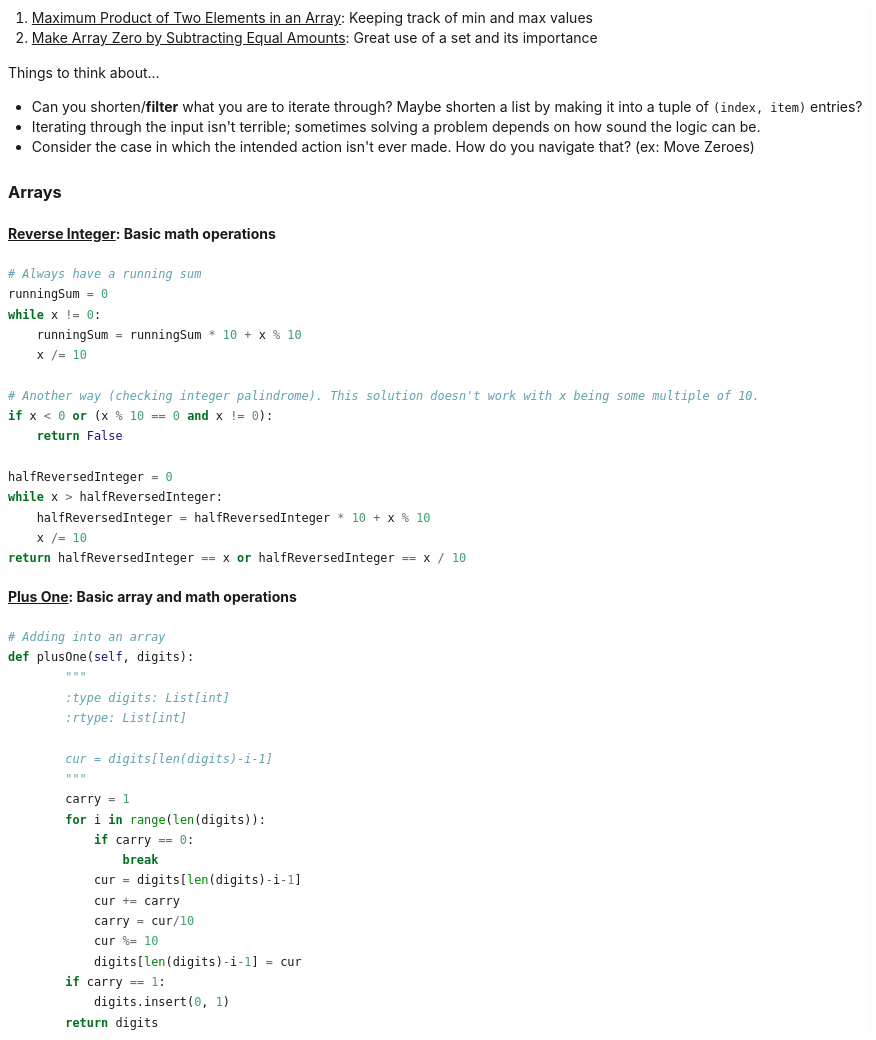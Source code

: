 1. [Maximum Product of Two Elements in an Array](https://leetcode.com/submissions/detail/800054009/): Keeping track of min and max values
2. [Make Array Zero by Subtracting Equal Amounts](https://leetcode.com/submissions/detail/800061115/): Great use of a set and its importance

Things to think about...

- Can you shorten/**filter** what you are to iterate through? Maybe shorten a list by making it into a tuple of `(index, item)` entries?
- Iterating through the input isn't terrible; sometimes solving a problem depends on how sound the logic can be.
- Consider the case in which the intended action isn't ever made. How do you navigate that? (ex: Move Zeroes)

### Arrays

#### [Reverse Integer](https://leetcode.com/submissions/detail/796352677/): Basic math operations

```python
# Always have a running sum
runningSum = 0
while x != 0:
    runningSum = runningSum * 10 + x % 10
    x /= 10

# Another way (checking integer palindrome). This solution doesn't work with x being some multiple of 10.
if x < 0 or (x % 10 == 0 and x != 0):
    return False

halfReversedInteger = 0
while x > halfReversedInteger:
    halfReversedInteger = halfReversedInteger * 10 + x % 10
    x /= 10
return halfReversedInteger == x or halfReversedInteger == x / 10
```

#### [Plus One](https://leetcode.com/problems/plus-one/): Basic array and math operations

```python
# Adding into an array
def plusOne(self, digits):
        """
        :type digits: List[int]
        :rtype: List[int]

        cur = digits[len(digits)-i-1]
        """
        carry = 1
        for i in range(len(digits)):
            if carry == 0:
                break
            cur = digits[len(digits)-i-1]
            cur += carry
            carry = cur/10
            cur %= 10
            digits[len(digits)-i-1] = cur
        if carry == 1:
            digits.insert(0, 1)
        return digits
```
